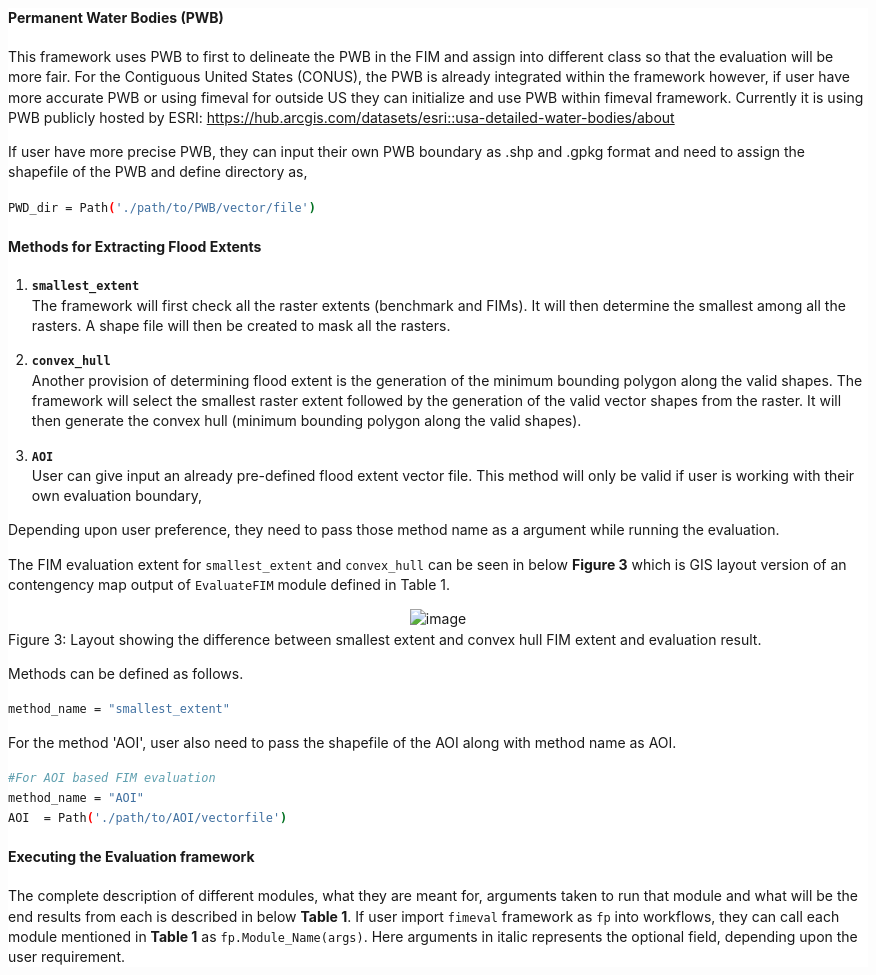 #### **Permanent Water Bodies (PWB)**
This framework uses PWB to first to delineate the PWB in the FIM and assign into different class so that the evaluation will be more fair. For the Contiguous United States (CONUS), the PWB is already integrated within the framework however, if user have more accurate PWB or using fimeval for outside US they can initialize and use PWB within fimeval framework. Currently it is using PWB publicly hosted by ESRI: https://hub.arcgis.com/datasets/esri::usa-detailed-water-bodies/about

If user have more precise PWB, they can input their own PWB boundary as .shp and .gpkg format and need to assign the shapefile of the PWB and define directory as,
```bash
PWD_dir = Path('./path/to/PWB/vector/file')
```
#### **Methods for Extracting Flood Extents**
1. **```smallest_extent```**  
   The framework will first check all the raster extents (benchmark and FIMs). It will then determine the smallest among all the rasters. A shape file will then be created to mask all the rasters.

2. **```convex_hull```**  
   Another provision of determining flood extent is the generation of the minimum bounding polygon along the valid shapes. The framework will select the smallest raster extent followed by the generation of the valid vector shapes from the raster. It will then generate the convex hull (minimum bounding polygon along the valid shapes).

3. **```AOI```**  
   User can give input  an already pre-defined flood extent vector file. This method will only be valid if user is working with their own evaluation boundary, 

Depending upon user preference, they need to pass those method name as a argument while running the evaluation.

The FIM evaluation extent for ```smallest_extent``` and ```convex_hull``` can be seen in below **Figure 3** which is GIS layout version of an contengency map output of `EvaluateFIM` module defined in Table 1. 
<div align="center">
  <img width="600" alt="image" src="./Images/methodslayout.jpg">
</div>
Figure 3: Layout showing the difference between smallest extent and convex hull FIM extent and evaluation result.

Methods can be defined as follows.
```bash
method_name = "smallest_extent"
```

For the method 'AOI', user also need to pass the shapefile of the AOI along with method name as AOI.
```bash
#For AOI based FIM evaluation
method_name = "AOI"
AOI  = Path('./path/to/AOI/vectorfile')
```

#### **Executing the Evaluation framework**
The complete description of different modules, what they are meant for, arguments taken to run that module and what will be the end results from each is described in below **Table 1**. If user import `fimeval` framework as `fp` into workflows, they can call each module mentioned in **Table 1** as `fp.Module_Name(args)`. Here arguments in italic represents the optional field, depending upon the user requirement.

